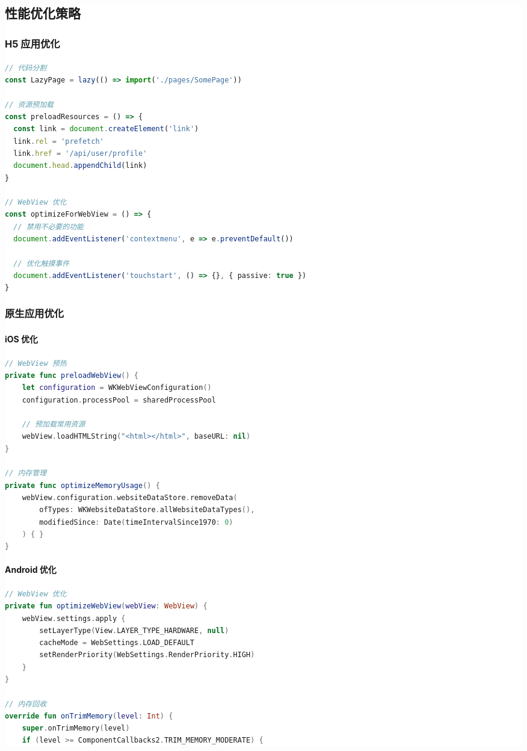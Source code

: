 ## 性能优化策略

### H5 应用优化

```typescript
// 代码分割
const LazyPage = lazy(() => import('./pages/SomePage'))

// 资源预加载
const preloadResources = () => {
  const link = document.createElement('link')
  link.rel = 'prefetch'
  link.href = '/api/user/profile'
  document.head.appendChild(link)
}

// WebView 优化
const optimizeForWebView = () => {
  // 禁用不必要的功能
  document.addEventListener('contextmenu', e => e.preventDefault())
  
  // 优化触摸事件
  document.addEventListener('touchstart', () => {}, { passive: true })
}
```

### 原生应用优化

#### iOS 优化
```swift
// WebView 预热
private func preloadWebView() {
    let configuration = WKWebViewConfiguration()
    configuration.processPool = sharedProcessPool
    
    // 预加载常用资源
    webView.loadHTMLString("<html></html>", baseURL: nil)
}

// 内存管理
private func optimizeMemoryUsage() {
    webView.configuration.websiteDataStore.removeData(
        ofTypes: WKWebsiteDataStore.allWebsiteDataTypes(),
        modifiedSince: Date(timeIntervalSince1970: 0)
    ) { }
}
```

#### Android 优化
```kotlin
// WebView 优化
private fun optimizeWebView(webView: WebView) {
    webView.settings.apply {
        setLayerType(View.LAYER_TYPE_HARDWARE, null)
        cacheMode = WebSettings.LOAD_DEFAULT
        setRenderPriority(WebSettings.RenderPriority.HIGH)
    }
}

// 内存回收
override fun onTrimMemory(level: Int) {
    super.onTrimMemory(level)
    if (level >= ComponentCallbacks2.TRIM_MEMORY_MODERATE) {
```